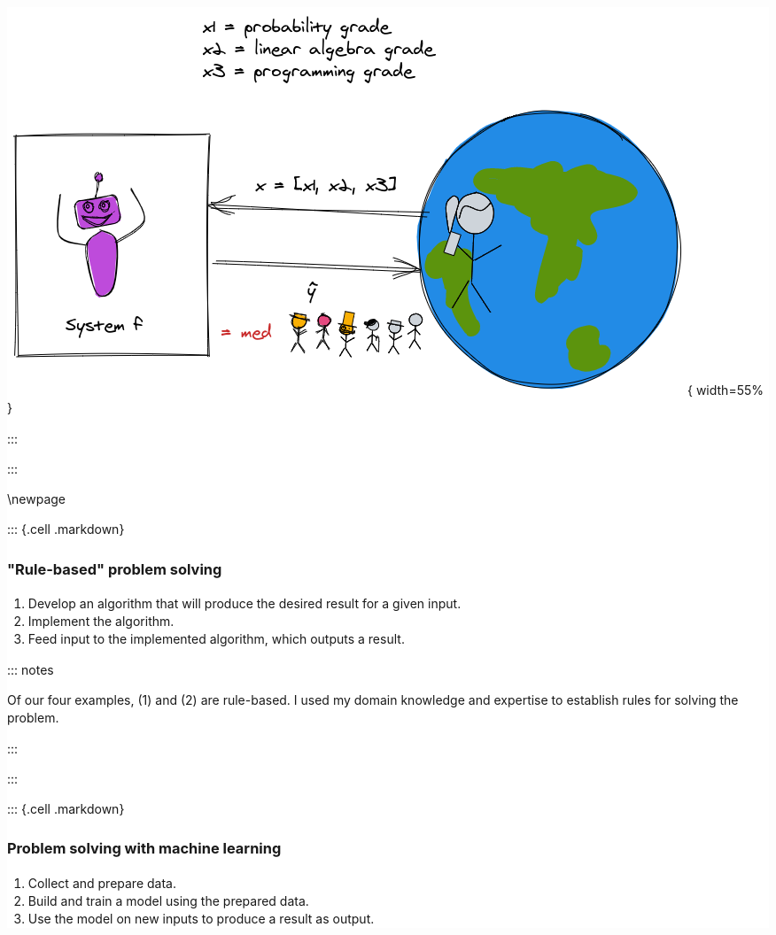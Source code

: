 ![A system that predicts ML course grade as median of three most similar previous students. This is a *data-driven* system.](../images/1-intro-drawing-5.png){ width=55% }

:::

:::

\newpage

::: {.cell .markdown}

### "Rule-based" problem solving 

1. Develop an algorithm that will produce the desired result for a given input.
2. Implement the algorithm.
3. Feed input to the implemented algorithm, which outputs a result.

::: notes

Of our four examples, (1) and (2) are rule-based. I used my domain knowledge and expertise to establish rules for solving the problem.

:::

:::


::: {.cell .markdown}

### Problem solving with machine learning

1. Collect and prepare data.
2. Build and train a model using the prepared data. 
3. Use the model on new inputs to produce a result as output.

